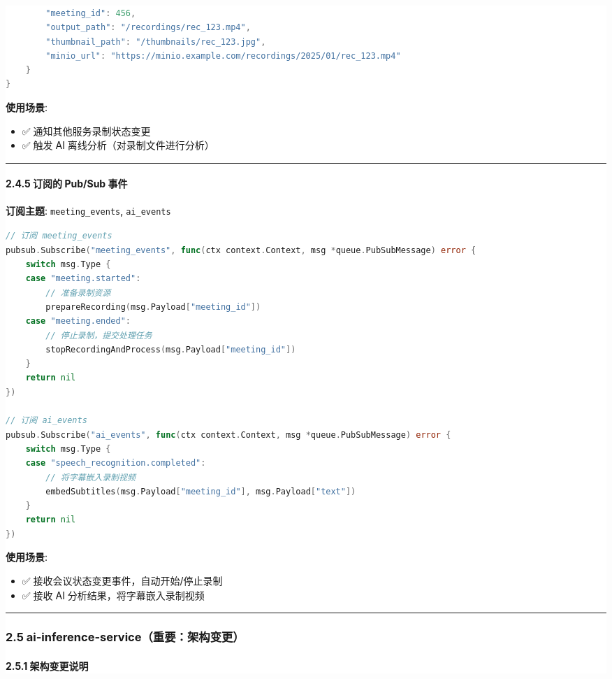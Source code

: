 ```go
        "meeting_id": 456,
        "output_path": "/recordings/rec_123.mp4",
        "thumbnail_path": "/thumbnails/rec_123.jpg",
        "minio_url": "https://minio.example.com/recordings/2025/01/rec_123.mp4"
    }
}
```

**使用场景**:
- ✅ 通知其他服务录制状态变更
- ✅ 触发 AI 离线分析（对录制文件进行分析）

---

#### 2.4.5 订阅的 Pub/Sub 事件

**订阅主题**: `meeting_events`, `ai_events`

```go
// 订阅 meeting_events
pubsub.Subscribe("meeting_events", func(ctx context.Context, msg *queue.PubSubMessage) error {
    switch msg.Type {
    case "meeting.started":
        // 准备录制资源
        prepareRecording(msg.Payload["meeting_id"])
    case "meeting.ended":
        // 停止录制，提交处理任务
        stopRecordingAndProcess(msg.Payload["meeting_id"])
    }
    return nil
})

// 订阅 ai_events
pubsub.Subscribe("ai_events", func(ctx context.Context, msg *queue.PubSubMessage) error {
    switch msg.Type {
    case "speech_recognition.completed":
        // 将字幕嵌入录制视频
        embedSubtitles(msg.Payload["meeting_id"], msg.Payload["text"])
    }
    return nil
})
```

**使用场景**:
- ✅ 接收会议状态变更事件，自动开始/停止录制
- ✅ 接收 AI 分析结果，将字幕嵌入录制视频

---

### 2.5 ai-inference-service（重要：架构变更）

#### 2.5.1 架构变更说明
